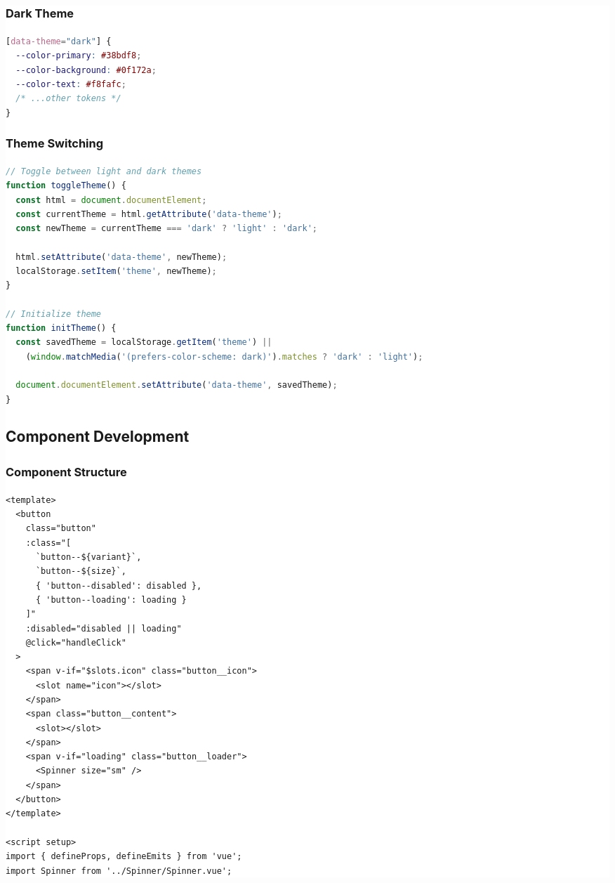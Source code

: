 ### Dark Theme
```css
[data-theme="dark"] {
  --color-primary: #38bdf8;
  --color-background: #0f172a;
  --color-text: #f8fafc;
  /* ...other tokens */
}
```

### Theme Switching
```javascript
// Toggle between light and dark themes
function toggleTheme() {
  const html = document.documentElement;
  const currentTheme = html.getAttribute('data-theme');
  const newTheme = currentTheme === 'dark' ? 'light' : 'dark';
  
  html.setAttribute('data-theme', newTheme);
  localStorage.setItem('theme', newTheme);
}

// Initialize theme
function initTheme() {
  const savedTheme = localStorage.getItem('theme') || 
    (window.matchMedia('(prefers-color-scheme: dark)').matches ? 'dark' : 'light');
  
  document.documentElement.setAttribute('data-theme', savedTheme);
}
```

## Component Development

### Component Structure
```vue
<template>
  <button
    class="button"
    :class="[
      `button--${variant}`,
      `button--${size}`,
      { 'button--disabled': disabled },
      { 'button--loading': loading }
    ]"
    :disabled="disabled || loading"
    @click="handleClick"
  >
    <span v-if="$slots.icon" class="button__icon">
      <slot name="icon"></slot>
    </span>
    <span class="button__content">
      <slot></slot>
    </span>
    <span v-if="loading" class="button__loader">
      <Spinner size="sm" />
    </span>
  </button>
</template>

<script setup>
import { defineProps, defineEmits } from 'vue';
import Spinner from '../Spinner/Spinner.vue';

```
